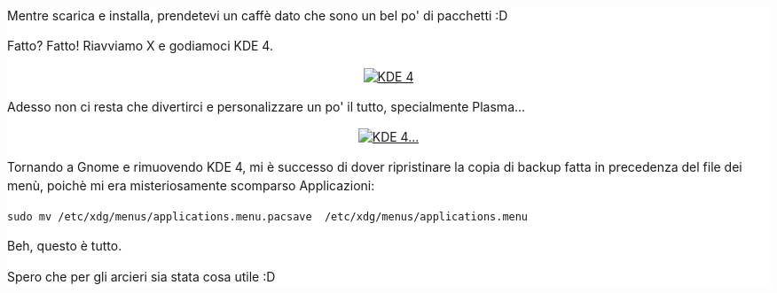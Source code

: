 <p>Mentre scarica e installa, prendetevi un caffè dato che sono un bel po' di pacchetti :D</p>
<p>Fatto? Fatto! Riavviamo X e godiamoci KDE 4.</p>
<p style="text-align: center;"><a title="KDE 4 di Blaster3, su Flickr" href="http://www.flickr.com/photos/fotoblaster/2610521550/"><img class="aligncenter" src="http://farm4.static.flickr.com/3129/2610521550_b593285794.jpg" alt="KDE 4" width="500" height="375" /></a></p>
<p style="text-align: left;">Adesso non ci resta che divertirci e personalizzare un po' il tutto, specialmente Plasma...</p>
<p style="text-align: center;"><a title="KDE 4... di Blaster3, su Flickr" href="http://www.flickr.com/photos/fotoblaster/2610521984/"><img src="http://farm4.static.flickr.com/3258/2610521984_e182997fc3.jpg" alt="KDE 4..." width="500" height="375" /></a></p>
<p style="text-align: left;">Tornando a Gnome e rimuovendo KDE 4, mi è successo di dover ripristinare la copia di backup fatta in precedenza del file dei menù, poichè mi era misteriosamente scomparso Applicazioni:</p>
<p style="text-align: left;"><code>sudo mv /etc/xdg/menus/applications.menu.pacsave  /etc/xdg/menus/applications.menu</code></p>
<p style="text-align: left;">Beh, questo è tutto.</p>
<p style="text-align: left;">Spero che per gli arcieri sia stata cosa utile :D</p>
